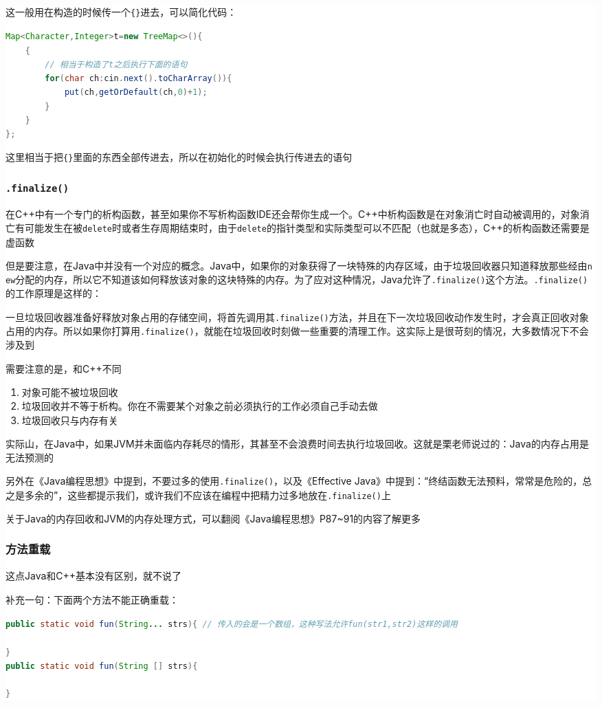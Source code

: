 

这一般用在构造的时候传一个`{}`进去，可以简化代码：

```java
Map<Character,Integer>t=new TreeMap<>(){
    {
        // 相当于构造了t之后执行下面的语句
        for(char ch:cin.next().toCharArray()){
            put(ch,getOrDefault(ch,0)+1);
        }
    }
};
```

这里相当于把`{}`里面的东西全部传进去，所以在初始化的时候会执行传进去的语句



### `.finalize()`

在C++中有一个专门的析构函数，甚至如果你不写析构函数IDE还会帮你生成一个。C++中析构函数是在对象消亡时自动被调用的，对象消亡有可能发生在被`delete`时或者生存周期结束时，由于`delete`的指针类型和实际类型可以不匹配（也就是多态），C++的析构函数还需要是虚函数

但是要注意，在Java中并没有一个对应的概念。Java中，如果你的对象获得了一块特殊的内存区域，由于垃圾回收器只知道释放那些经由`new`分配的内存，所以它不知道该如何释放该对象的这块特殊的内存。为了应对这种情况，Java允许了`.finalize()`这个方法。`.finalize()`的工作原理是这样的：

一旦垃圾回收器准备好释放对象占用的存储空间，将首先调用其`.finalize()`方法，并且在下一次垃圾回收动作发生时，才会真正回收对象占用的内存。所以如果你打算用`.finalize()`，就能在垃圾回收时刻做一些重要的清理工作。这实际上是很苛刻的情况，大多数情况下不会涉及到

需要注意的是，和C++不同

1. 对象可能不被垃圾回收
2. 垃圾回收并不等于析构。你在不需要某个对象之前必须执行的工作必须自己手动去做
3. 垃圾回收只与内存有关

实际山，在Java中，如果JVM并未面临内存耗尽的情形，其甚至不会浪费时间去执行垃圾回收。这就是栗老师说过的：Java的内存占用是无法预测的

另外在《Java编程思想》中提到，不要过多的使用`.finalize()`，以及《Effective Java》中提到：“终结函数无法预料，常常是危险的，总之是多余的”，这些都提示我们，或许我们不应该在编程中把精力过多地放在`.finalize()`上

关于Java的内存回收和JVM的内存处理方式，可以翻阅《Java编程思想》P87\~91的内容了解更多



### 方法重载

这点Java和C++基本没有区别，就不说了

补充一句：下面两个方法不能正确重载：

```java
public static void fun(String... strs){ // 传入的会是一个数组，这种写法允许fun(str1,str2)这样的调用

}
public static void fun(String [] strs){

}
```
